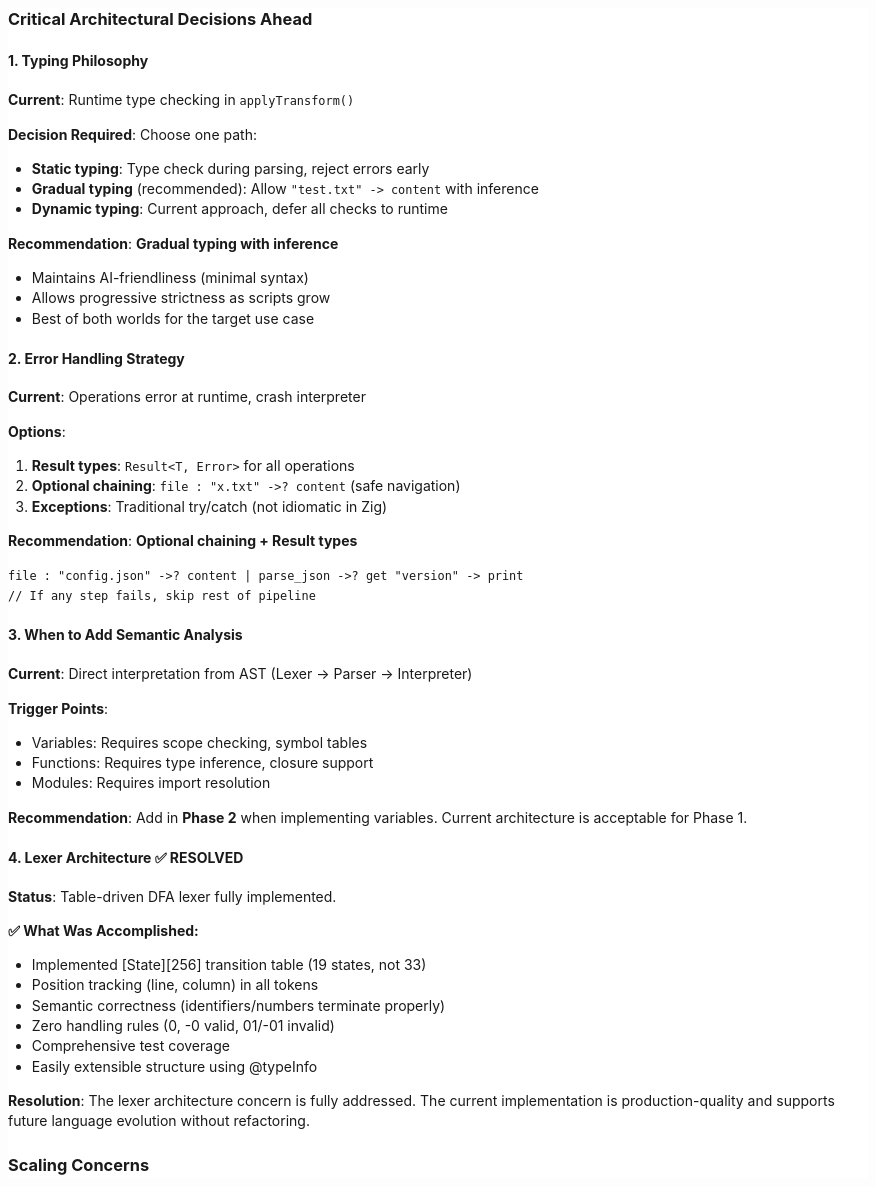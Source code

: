 ### Critical Architectural Decisions Ahead

#### 1. Typing Philosophy
**Current**: Runtime type checking in `applyTransform()`

**Decision Required**: Choose one path:
- **Static typing**: Type check during parsing, reject errors early
- **Gradual typing** (recommended): Allow `"test.txt" -> content` with inference
- **Dynamic typing**: Current approach, defer all checks to runtime

**Recommendation**: **Gradual typing with inference**
- Maintains AI-friendliness (minimal syntax)
- Allows progressive strictness as scripts grow
- Best of both worlds for the target use case

#### 2. Error Handling Strategy
**Current**: Operations error at runtime, crash interpreter

**Options**:
1. **Result types**: `Result<T, Error>` for all operations
2. **Optional chaining**: `file : "x.txt" ->? content` (safe navigation)
3. **Exceptions**: Traditional try/catch (not idiomatic in Zig)

**Recommendation**: **Optional chaining + Result types**
```flow
file : "config.json" ->? content | parse_json ->? get "version" -> print
// If any step fails, skip rest of pipeline
```

#### 3. When to Add Semantic Analysis
**Current**: Direct interpretation from AST (Lexer → Parser → Interpreter)

**Trigger Points**:
- Variables: Requires scope checking, symbol tables
- Functions: Requires type inference, closure support
- Modules: Requires import resolution

**Recommendation**: Add in **Phase 2** when implementing variables. Current architecture is acceptable for Phase 1.

#### 4. Lexer Architecture ✅ RESOLVED
**Status**: Table-driven DFA lexer fully implemented.

**✅ What Was Accomplished:**
- Implemented [State][256] transition table (19 states, not 33)
- Position tracking (line, column) in all tokens
- Semantic correctness (identifiers/numbers terminate properly)
- Zero handling rules (0, -0 valid, 01/-01 invalid)
- Comprehensive test coverage
- Easily extensible structure using @typeInfo

**Resolution**: The lexer architecture concern is fully addressed. The current implementation is production-quality and supports future language evolution without refactoring.

### Scaling Concerns
